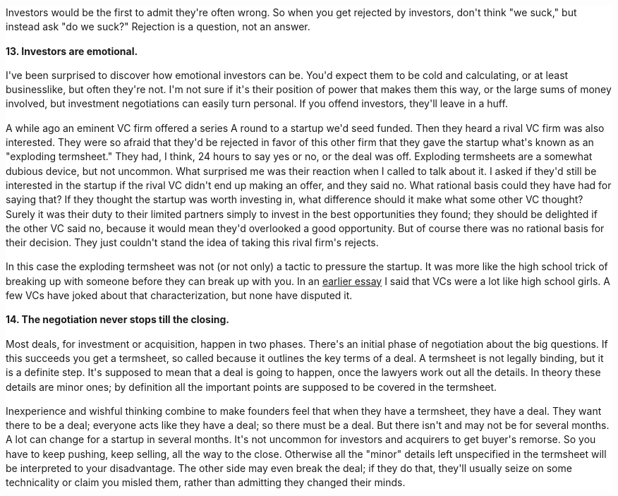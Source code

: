 Investors would be the first to admit they're often wrong. So when
you get rejected by investors, don't think "we suck," but instead
ask "do we suck?" Rejection is a question, not an answer.  
  
**13. Investors are emotional.**  
  
I've been surprised to discover how emotional investors can be.
You'd expect them to be cold and calculating, or at least businesslike,
but often they're not. I'm not sure if it's their position of power
that makes them this way, or the large sums of money involved, but
investment negotiations can easily turn personal. If you offend
investors, they'll leave in a huff.  
  
A while ago an eminent VC firm offered a series A round to a startup
we'd seed funded. Then they heard a rival VC firm was also interested.
They were so afraid that they'd be rejected in favor of this other
firm that they gave the startup what's known as an "exploding
termsheet." They had, I think, 24 hours to say yes or no, or the
deal was off. Exploding termsheets are a somewhat dubious device,
but not uncommon. What surprised me was their reaction when I
called to talk about it. I asked if they'd still be interested in
the startup if the rival VC didn't end up making an offer, and they
said no. What rational basis could they have had for saying that?
If they thought the startup was worth investing in, what difference
should it make what some other VC thought? Surely it was their
duty to their limited partners simply to invest in the best
opportunities they found; they should be delighted if the other VC
said no, because it would mean they'd overlooked a good opportunity.
But of course there was no rational basis for their decision. They
just couldn't stand the idea of taking this rival firm's rejects.  
  
In this case the exploding termsheet was not (or not only) a tactic
to pressure the startup. It was more like the high school trick
of breaking up with someone before they can break up with you. In
an [earlier essay](startupfunding.html) I said that VCs were a lot like high school girls.
A few VCs have joked about that characterization, but none have
disputed it.  
  
**14. The negotiation never stops till the closing.**  
  
Most deals, for investment or acquisition, happen in two phases.
There's an initial phase of negotiation about the big questions.
If this succeeds you get a termsheet, so called because it outlines
the key terms of a deal. A termsheet is not legally binding,
but it is a definite step. It's supposed to mean that a
deal is going to happen, once the lawyers work out all the details.
In theory these details are minor ones; by definition all the
important points are supposed to be covered in the termsheet.  
  
Inexperience and wishful thinking combine to make founders feel
that when they have a termsheet, they have a deal. They want there
to be a deal; everyone acts like they have a deal; so there must
be a deal. But there isn't and may not be for several months. A
lot can change for a startup in several months. It's not uncommon
for investors and acquirers to get buyer's remorse. So you have
to keep pushing, keep selling, all the way to the close. Otherwise
all the "minor" details left unspecified in the termsheet will be
interpreted to your disadvantage. The other side may even break
the deal; if they do that, they'll usually seize on some technicality
or claim you misled them, rather than admitting they changed their
minds.  
  